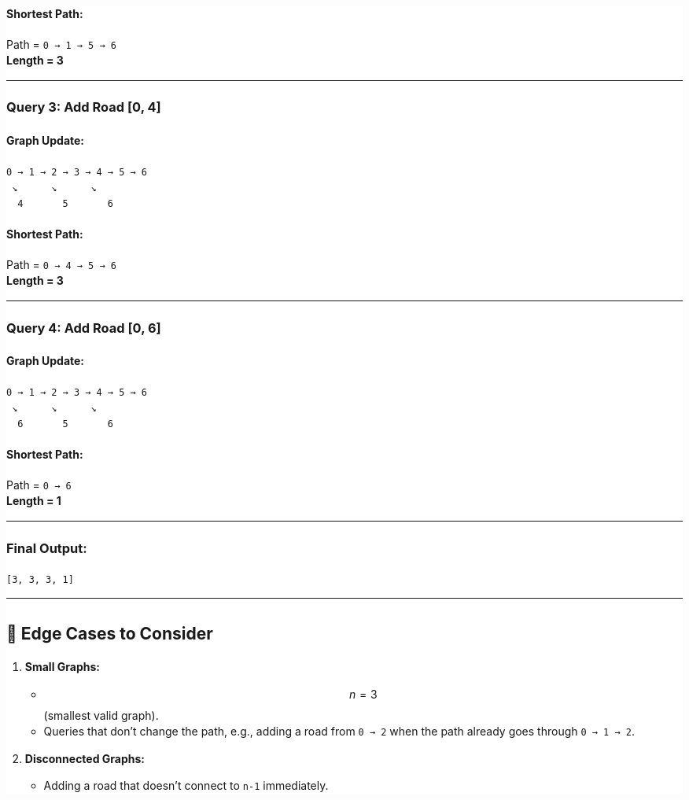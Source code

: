 #### Shortest Path:
Path = `0 → 1 → 5 → 6`  
**Length = 3**

---

### Query 3: Add Road [0, 4]  

#### Graph Update:
```  
0 → 1 → 2 → 3 → 4 → 5 → 6  
 ↘︎      ↘︎      ↘︎  
  4       5       6  
```

#### Shortest Path:
Path = `0 → 4 → 5 → 6`  
**Length = 3**

---

### Query 4: Add Road [0, 6]  

#### Graph Update:
```  
0 → 1 → 2 → 3 → 4 → 5 → 6  
 ↘︎      ↘︎      ↘︎  
  6       5       6  
```

#### Shortest Path:
Path = `0 → 6`  
**Length = 1**

---

### Final Output:
```
[3, 3, 3, 1]
```

---

## 🌟 Edge Cases to Consider

1. **Small Graphs:**  
   - $$n = 3$$ (smallest valid graph).  
   - Queries that don’t change the path, e.g., adding a road from `0 → 2` when the path already goes through `0 → 1 → 2`.  

2. **Disconnected Graphs:**  
   - Adding a road that doesn’t connect to `n-1` immediately.  
